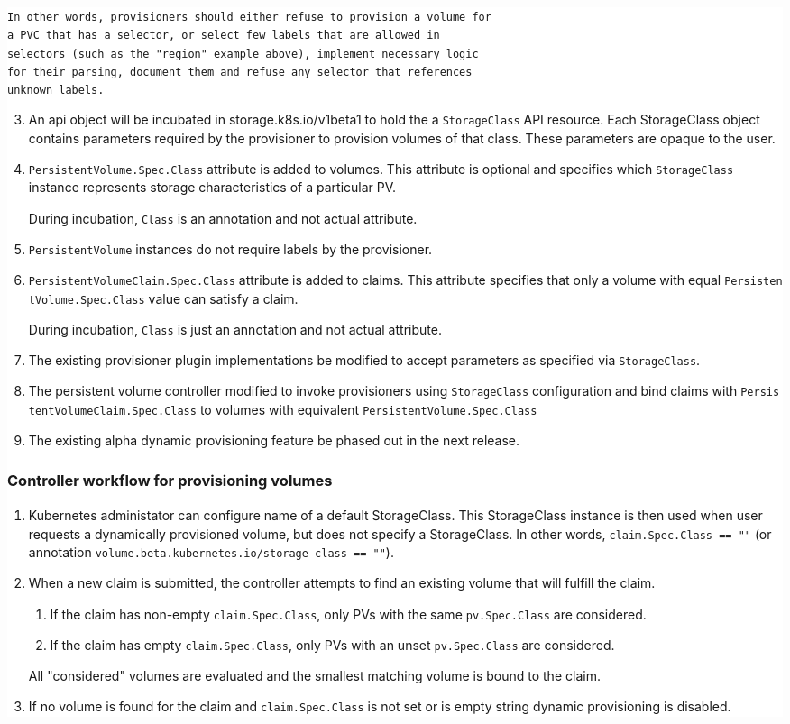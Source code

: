     In other words, provisioners should either refuse to provision a volume for
    a PVC that has a selector, or select few labels that are allowed in
    selectors (such as the "region" example above), implement necessary logic
    for their parsing, document them and refuse any selector that references
    unknown labels.

3.  An api object will be incubated in storage.k8s.io/v1beta1 to hold the a `StorageClass`
    API resource. Each StorageClass object contains parameters required by the provisioner to provision volumes of that class.  These parameters are opaque to the user.

4.  `PersistentVolume.Spec.Class` attribute is added to volumes. This attribute
    is optional and specifies which `StorageClass` instance represents
    storage characteristics of a particular PV.

    During incubation, `Class` is an annotation and not
    actual attribute.

5.  `PersistentVolume` instances do not require labels by the provisioner.

6.  `PersistentVolumeClaim.Spec.Class` attribute is added to claims. This
    attribute specifies that only a volume with equal
    `PersistentVolume.Spec.Class` value can satisfy a claim.

    During incubation, `Class` is just an annotation and not
    actual attribute.

7.  The existing provisioner plugin implementations be modified to accept
    parameters as specified via `StorageClass`.

8.  The persistent volume controller modified to invoke provisioners using `StorageClass` configuration and bind claims with `PersistentVolumeClaim.Spec.Class` to volumes with equivalent `PersistentVolume.Spec.Class`

9.  The existing alpha dynamic provisioning feature be phased out in the
    next release.

### Controller workflow for provisioning volumes

1. Kubernetes administator can configure name of a default StorageClass. This
   StorageClass instance is then used when user requests a dynamically
   provisioned volume, but does not specify a StorageClass. In other words,
   `claim.Spec.Class == ""`
   (or annotation `volume.beta.kubernetes.io/storage-class == ""`).

2.  When a new claim is submitted, the controller attempts to find an existing
    volume that will fulfill the claim.

    1. If the claim has non-empty `claim.Spec.Class`, only PVs with the same
        `pv.Spec.Class` are considered.

    2. If the claim has empty `claim.Spec.Class`, only PVs with an unset `pv.Spec.Class` are considered.

    All "considered" volumes are evaluated and the
    smallest matching volume is bound to the claim.

3.  If no volume is found for the claim and `claim.Spec.Class` is not set or is
    empty string dynamic provisioning is disabled.
